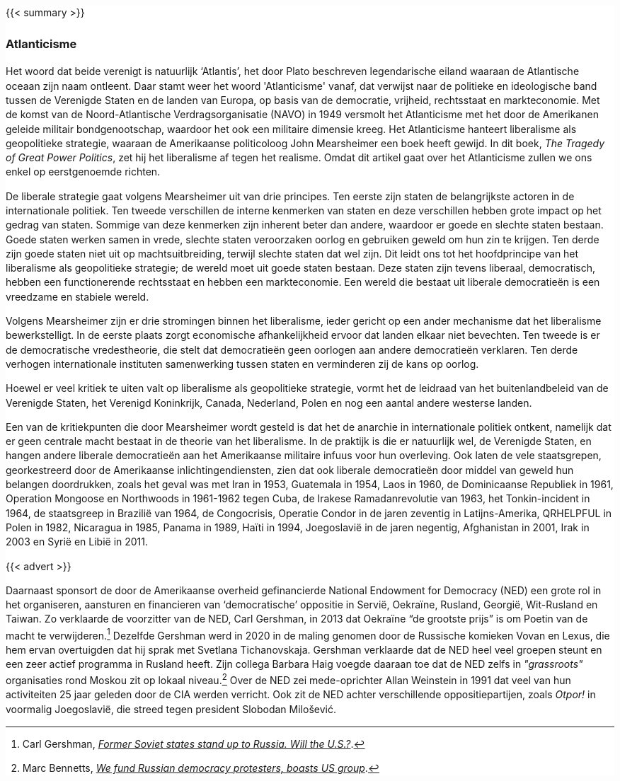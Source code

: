 {{< summary >}}


### Atlanticisme

Het woord dat beide verenigt is natuurlijk ‘Atlantis’, het door Plato beschreven legendarische eiland waaraan de Atlantische oceaan zijn naam ontleent. Daar stamt weer het woord 'Atlanticisme' vanaf, dat verwijst naar de politieke en ideologische band tussen de Verenigde Staten en de landen van Europa, op basis van de democratie, vrijheid, rechtsstaat en markteconomie. Met de komst van de Noord-Atlantische Verdragsorganisatie (NAVO) in 1949 versmolt het Atlanticisme met het door de Amerikanen geleide militair bondgenootschap, waardoor het ook een militaire dimensie kreeg. Het Atlanticisme hanteert liberalisme als geopolitieke strategie, waaraan de Amerikaanse politicoloog John Mearsheimer een boek heeft gewijd. In dit boek, *The Tragedy of Great Power Politics*, zet hij het liberalisme af tegen het realisme. Omdat dit artikel gaat over het Atlanticisme zullen we ons enkel op eerstgenoemde richten. 

De liberale strategie gaat volgens Mearsheimer uit van drie principes. Ten eerste zijn staten de belangrijkste actoren in de internationale politiek. Ten tweede verschillen de interne kenmerken van staten en deze verschillen hebben grote impact op het gedrag van staten. Sommige van deze kenmerken zijn inherent beter dan andere, waardoor er goede en slechte staten bestaan. Goede staten werken samen in vrede, slechte staten veroorzaken oorlog en gebruiken geweld om hun zin te krijgen. Ten derde zijn goede staten niet uit op machtsuitbreiding, terwijl slechte staten dat wel zijn. Dit leidt ons tot het hoofdprincipe van het liberalisme als geopolitieke strategie; de wereld moet uit goede staten bestaan. Deze staten zijn tevens liberaal, democratisch, hebben een functionerende rechtsstaat en hebben een markteconomie. Een wereld die bestaat uit liberale democratieën is een vreedzame en stabiele wereld.

Volgens Mearsheimer zijn er drie stromingen binnen het liberalisme, ieder gericht op een ander mechanisme dat het liberalisme bewerkstelligt. In de eerste plaats zorgt economische afhankelijkheid ervoor dat landen elkaar niet bevechten. Ten tweede is er de democratische vredestheorie, die stelt dat democratieën geen oorlogen aan andere democratieën verklaren. Ten derde verhogen internationale instituten samenwerking tussen staten en verminderen zij de kans op oorlog.

Hoewel er veel kritiek te uiten valt op liberalisme als geopolitieke strategie, vormt het de leidraad van het buitenlandbeleid van de Verenigde Staten, het Verenigd Koninkrijk, Canada, Nederland, Polen en nog een aantal andere westerse landen.

Een van de kritiekpunten die door Mearsheimer wordt gesteld is dat het de anarchie in internationale politiek ontkent, namelijk dat er geen centrale macht bestaat in de theorie van het liberalisme. In de praktijk is die er natuurlijk wel, de Verenigde Staten, en hangen andere liberale democratieën aan het Amerikaanse militaire infuus voor hun overleving. Ook laten de vele staatsgrepen, georkestreerd door de Amerikaanse inlichtingendiensten, zien dat ook liberale democratieën door middel van geweld hun belangen doordrukken, zoals het geval was met Iran in 1953, Guatemala in 1954, Laos in 1960, de Dominicaanse Republiek in 1961, Operation Mongoose en Northwoods in 1961-1962 tegen Cuba, de Irakese Ramadanrevolutie van 1963, het Tonkin-incident in 1964, de staatsgreep in Brazilië van 1964, de Congocrisis, Operatie Condor in de jaren zeventig in Latijns-Amerika, QRHELPFUL in Polen in 1982, Nicaragua in 1985, Panama in 1989, Haïti in 1994, Joegoslavië in de jaren negentig, Afghanistan in 2001, Irak in 2003 en Syrië en Libië in 2011.

{{< advert >}}

Daarnaast sponsort de door de Amerikaanse overheid gefinancierde National Endowment for Democracy (NED) een grote rol in het organiseren, aansturen en financieren van ‘democratische’ oppositie in Servië, Oekraïne, Rusland, Georgië, Wit-Rusland en Taiwan. Zo verklaarde de voorzitter van de NED, Carl Gershman, in 2013 dat Oekraïne “de grootste prijs” is om Poetin van de macht te verwijderen.[^2] Dezelfde Gershman werd in 2020 in de maling genomen door de Russische komieken Vovan en Lexus, die hem ervan overtuigden dat hij sprak met Svetlana Tichanovskaja. Gershman verklaarde dat de NED heel veel groepen steunt en een zeer actief programma in Rusland heeft. Zijn collega Barbara Haig voegde daaraan toe dat de NED zelfs in *"grassroots"* organisaties rond Moskou zit op lokaal niveau.[^3] Over de NED zei mede-oprichter Allan Weinstein in 1991 dat veel van hun activiteiten 25 jaar geleden door de CIA werden verricht. Ook zit de NED achter verschillende oppositiepartijen, zoals *Otpor!* in voormalig Joegoslavië, die streed tegen president Slobodan Milošević.


[^1]: Brett Heinz, *[Weapons firms, donors tied to industry-friendly Atlantic Council report](https://responsiblestatecraft.org/2023/07/06/weapons-firms-have-ties-to-industry-friendly-think-tank-report/)*.
[^2]: Carl Gershman, *[Former Soviet states stand up to Russia. Will the U.S.?](https://www.washingtonpost.com/opinions/former-soviet-states-stand-up-to-russia-will-the-us/2013/09/26/b5ad2be4-246a-11e3-b75d-5b7f66349852_story.html)*.
[^3]: Marc Bennetts, *[We fund Russian democracy protesters, boasts US group](https://www.thetimes.co.uk/article/russian-pranksters-trick-us-officials-into-boasting-about-funding-protests-hbtwtvg6n)*.
[^4]: John Jacobs, *[Viering 70 jaar NAVO](https://demojd.com/2019/04/04/viering-70-jaar-navo/)*.
[^5]: Zie bijvoorbeeld *[Wat kan Nederland toevoegen aan de defensie-industrie van de NAVO?](https://www.atlcom.nl/must-read/wat-kan-nederland-toevoegen-aan-de-defensie-industrie-van-de-navo/)* en *[Heeft Europa haar eigen nucleaire afschrikking nodig?](https://www.atlcom.nl/must-read/heeft-europa-haar-eigen-nucleaire-afschrikking-nodig/)*.
[^6]: Julian Borger, *[The spies who pushed for war](https://www.theguardian.com/world/2003/jul/17/iraq.usa)*.
[^7]: Tom Barry, *[Rise and Demise of the New American Century](https://sites.ualberta.ca/~raitken/documents/0606riseanddemise.pdf)*.
[^8]: Rachel Dobkin, *[Mitch McConnell: GOP's Ukraine Views Would Make Reagan 'Turn Over' in Grave](https://www.newsweek.com/mitch-mcconnell-gops-ukraine-views-would-make-reagan-turn-over-grave-1842893)*.
[^9]: Alex Wagner, *[Bush Labels North Korea, Iran, Iraq an 'Axis of Evil'](https://www.armscontrol.org/act/2002-03/press-releases/bush-labels-north-korea-iran-iraq-axis-evil)*.
[^10]: Ruben Brekelmans, *[Tweet](https://twitter.com/rubenbrekelmans/status/1757036534123876469)*.